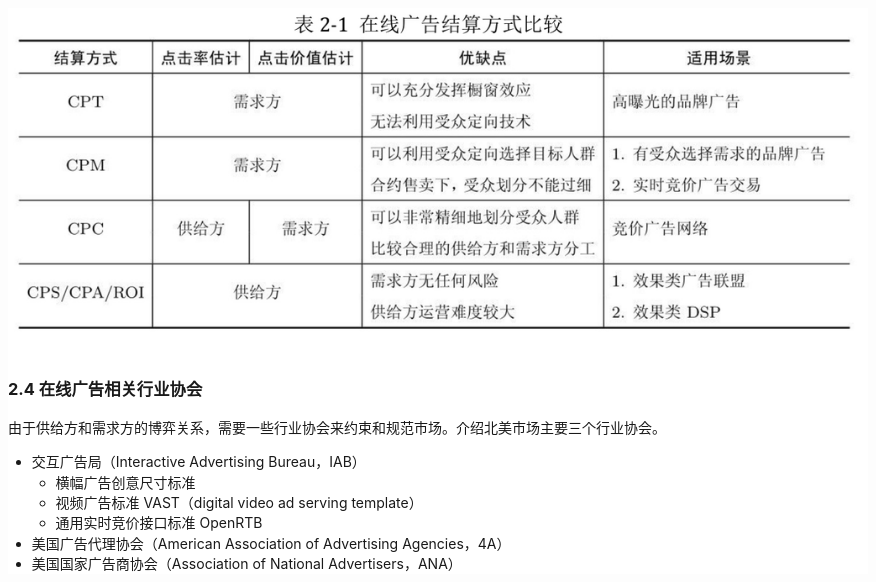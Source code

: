 ![-w734](/images/15541970370993.jpg)

### 2.4 在线广告相关行业协会
由于供给方和需求方的博弈关系，需要一些行业协会来约束和规范市场。介绍北美市场主要三个行业协会。

* 交互广告局（Interactive Advertising Bureau，IAB）
    - 横幅广告创意尺寸标准
    - 视频广告标准 VAST（digital video ad serving template）
    - 通用实时竞价接口标准 OpenRTB
* 美国广告代理协会（American Association of Advertising Agencies，4A）
* 美国国家广告商协会（Association of National Advertisers，ANA）
